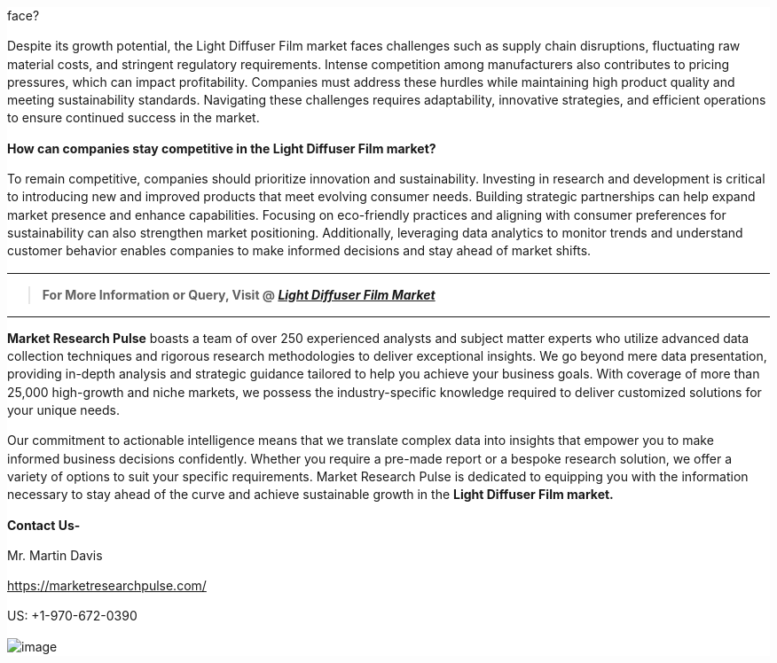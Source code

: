 face?</strong></p><p>Despite its growth potential, the Light Diffuser Film market faces challenges such as supply chain disruptions, fluctuating raw material costs, and stringent regulatory requirements. Intense competition among manufacturers also contributes to pricing pressures, which can impact profitability. Companies must address these hurdles while maintaining high product quality and meeting sustainability standards. Navigating these challenges requires adaptability, innovative strategies, and efficient operations to ensure continued success in the market.</p><p><strong>How can companies stay competitive in the Light Diffuser Film market?</strong></p><p>To remain competitive, companies should prioritize innovation and sustainability. Investing in research and development is critical to introducing new and improved products that meet evolving consumer needs. Building strategic partnerships can help expand market presence and enhance capabilities. Focusing on eco-friendly practices and aligning with consumer preferences for sustainability can also strengthen market positioning. Additionally, leveraging data analytics to monitor trends and understand customer behavior enables companies to make informed decisions and stay ahead of market shifts.</p><hr /><blockquote><p><strong>For More Information or Query, Visit @&nbsp;<em><a href="https://marketresearchpulse.com/report/27669/light-diffuser-film-market?utm_source=Linkedin&utm_medium=052">Light Diffuser Film Market</a></em></strong></p></blockquote><hr /><p><strong>Market Research Pulse</strong> boasts a team of over 250 experienced analysts and subject matter experts who utilize advanced data collection techniques and rigorous research methodologies to deliver exceptional insights. We go beyond mere data presentation, providing in-depth analysis and strategic guidance tailored to help you achieve your business goals. With coverage of more than 25,000 high-growth and niche markets, we possess the industry-specific knowledge required to deliver customized solutions for your unique needs.</p><p>Our commitment to actionable intelligence means that we translate complex data into insights that empower you to make informed business decisions confidently. Whether you require a pre-made report or a bespoke research solution, we offer a variety of options to suit your specific requirements. Market Research Pulse is dedicated to equipping you with the information necessary to stay ahead of the curve and achieve sustainable growth in the <strong>Light Diffuser Film market.</strong></p><p><strong>Contact Us-</strong></p><p>Mr. Martin Davis</p><p>https://marketresearchpulse.com/</p><p>US: +1-970-672-0390</p>
![image](https://github.com/user-attachments/assets/1e106d11-bc74-4a84-a1a6-a59f2ab8bdb2)
